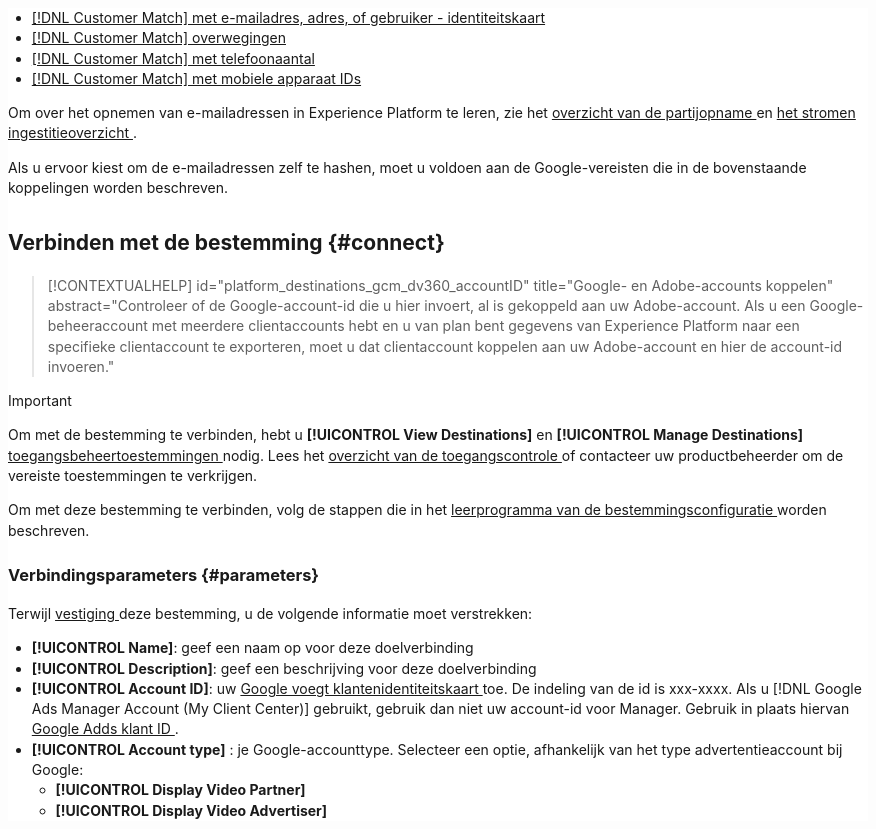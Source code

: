 * [[!DNL Customer Match]  met e-mailadres, adres, of gebruiker - identiteitskaart ](https://developers.google.com/google-ads/api/docs/remarketing/audience-types/customer-match#customer_match_with_email_address_address_or_user_id)
* [[!DNL Customer Match]  overwegingen ](https://developers.google.com/google-ads/api/docs/remarketing/audience-types/customer-match#customer_match_considerations)
* [[!DNL Customer Match]  met telefoonaantal ](https://developers.google.com/google-ads/api/docs/remarketing/audience-types/customer-match#customer_match_with_phone_number)
* [[!DNL Customer Match]  met mobiele apparaat IDs ](https://developers.google.com/google-ads/api/docs/remarketing/audience-types/customer-match#customer_match_with_mobile_device_ids)

Om over het opnemen van e-mailadressen in Experience Platform te leren, zie het [ overzicht van de partijopname ](../../../ingestion/batch-ingestion/overview.md) en [ het stromen ingestitieoverzicht ](../../../ingestion/streaming-ingestion/overview.md).

Als u ervoor kiest om de e-mailadressen zelf te hashen, moet u voldoen aan de Google-vereisten die in de bovenstaande koppelingen worden beschreven.







## Verbinden met de bestemming {#connect}

>[!CONTEXTUALHELP]
>id="platform_destinations_gcm_dv360_accountID"
>title="Google- en Adobe-accounts koppelen"
>abstract="Controleer of de Google-account-id die u hier invoert, al is gekoppeld aan uw Adobe-account. Als u een Google-beheeraccount met meerdere clientaccounts hebt en u van plan bent gegevens van Experience Platform naar een specifieke clientaccount te exporteren, moet u dat clientaccount koppelen aan uw Adobe-account en hier de account-id invoeren."

>[!IMPORTANT]
> 
>Om met de bestemming te verbinden, hebt u **[!UICONTROL View Destinations]** en **[!UICONTROL Manage Destinations]** [ toegangsbeheertoestemmingen ](/help/access-control/home.md#permissions) nodig. Lees het [ overzicht van de toegangscontrole ](/help/access-control/ui/overview.md) of contacteer uw productbeheerder om de vereiste toestemmingen te verkrijgen.

Om met deze bestemming te verbinden, volg de stappen die in het [ leerprogramma van de bestemmingsconfiguratie ](../../ui/connect-destination.md) worden beschreven.

### Verbindingsparameters {#parameters}

Terwijl [ vestiging ](../../ui/connect-destination.md) deze bestemming, u de volgende informatie moet verstrekken:

* **[!UICONTROL Name]**: geef een naam op voor deze doelverbinding
* **[!UICONTROL Description]**: geef een beschrijving voor deze doelverbinding
* **[!UICONTROL Account ID]**: uw [ Google voegt klantenidentiteitskaart ](https://support.google.com/google-ads/answer/1704344?hl=en) toe. De indeling van de id is xxx-xxxx. Als u [!DNL Google Ads Manager Account (My Client Center)] gebruikt, gebruik dan niet uw account-id voor Manager. Gebruik in plaats hiervan [ Google Adds klant ID ](https://support.google.com/google-ads/answer/1704344?hl=en).
* **[!UICONTROL Account type]** : je Google-accounttype. Selecteer een optie, afhankelijk van het type advertentieaccount bij Google:
   * **[!UICONTROL Display Video Partner]**
   * **[!UICONTROL Display Video Advertiser]**
